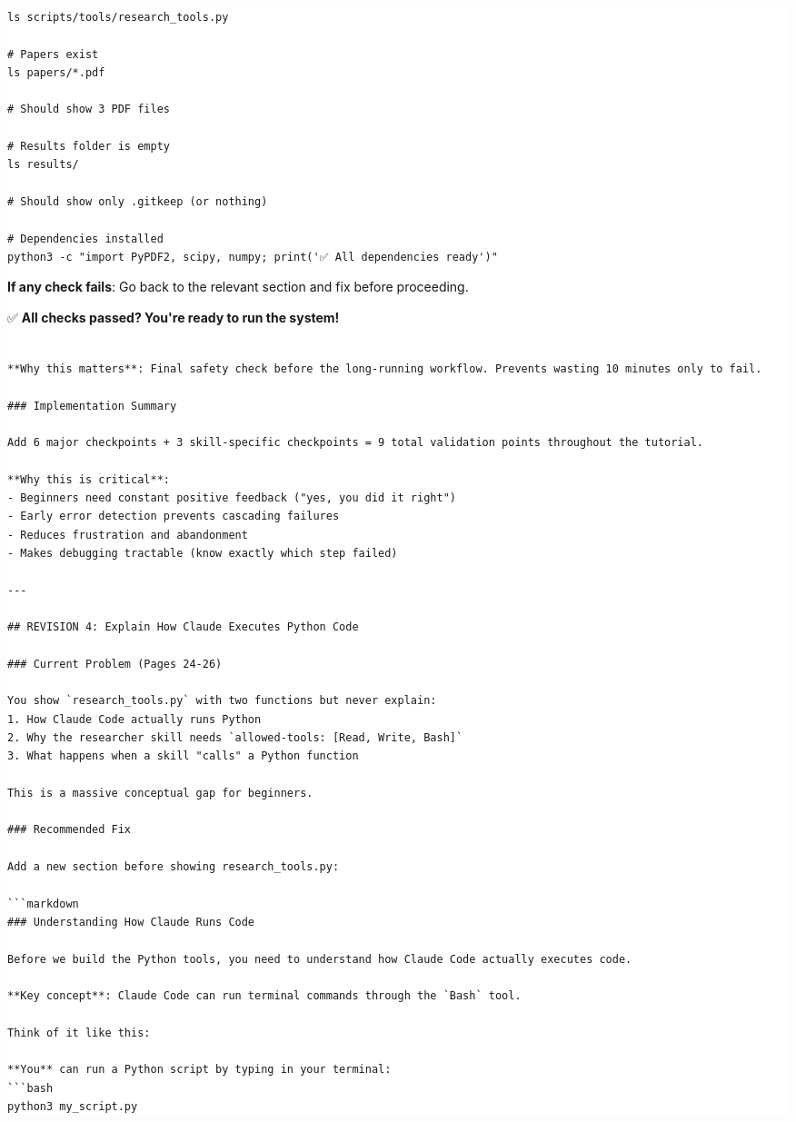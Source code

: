 ```
ls scripts/tools/research_tools.py

# Papers exist
ls papers/*.pdf

# Should show 3 PDF files

# Results folder is empty
ls results/

# Should show only .gitkeep (or nothing)

# Dependencies installed
python3 -c "import PyPDF2, scipy, numpy; print('✅ All dependencies ready')"
```

**If any check fails**: Go back to the relevant section and fix before proceeding.

✅ **All checks passed? You're ready to run the system!**
```

**Why this matters**: Final safety check before the long-running workflow. Prevents wasting 10 minutes only to fail.

### Implementation Summary

Add 6 major checkpoints + 3 skill-specific checkpoints = 9 total validation points throughout the tutorial.

**Why this is critical**:
- Beginners need constant positive feedback ("yes, you did it right")
- Early error detection prevents cascading failures
- Reduces frustration and abandonment
- Makes debugging tractable (know exactly which step failed)

---

## REVISION 4: Explain How Claude Executes Python Code

### Current Problem (Pages 24-26)

You show `research_tools.py` with two functions but never explain:
1. How Claude Code actually runs Python
2. Why the researcher skill needs `allowed-tools: [Read, Write, Bash]`
3. What happens when a skill "calls" a Python function

This is a massive conceptual gap for beginners.

### Recommended Fix

Add a new section before showing research_tools.py:

```markdown
### Understanding How Claude Runs Code

Before we build the Python tools, you need to understand how Claude Code actually executes code.

**Key concept**: Claude Code can run terminal commands through the `Bash` tool.

Think of it like this:

**You** can run a Python script by typing in your terminal:
```bash
python3 my_script.py
```